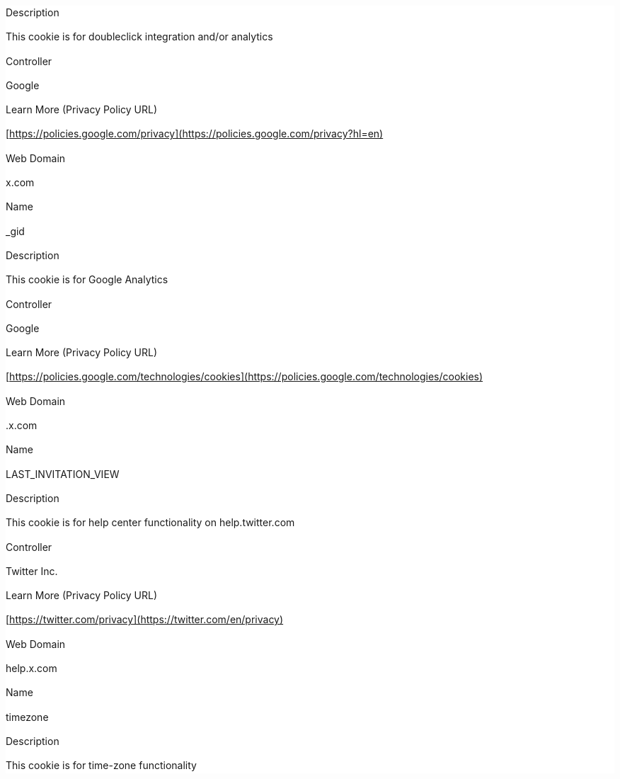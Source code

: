 Description

This cookie is for doubleclick integration and/or analytics

Controller

Google

Learn More (Privacy Policy URL)

[https://policies.google.com/privacy](https://policies.google.com/privacy?hl=en)

Web Domain

x.com

Name

\_gid

Description

This cookie is for Google Analytics

Controller

Google

Learn More (Privacy Policy URL)

[https://policies.google.com/technologies/cookies](https://policies.google.com/technologies/cookies)

Web Domain

.x.com

Name

LAST\_INVITATION\_VIEW

Description

This cookie is for help center functionality on help.twitter.com

Controller

Twitter Inc.

Learn More (Privacy Policy URL)

[https://twitter.com/privacy](https://twitter.com/en/privacy)

Web Domain

help.x.com

Name

timezone

Description

This cookie is for time-zone functionality

